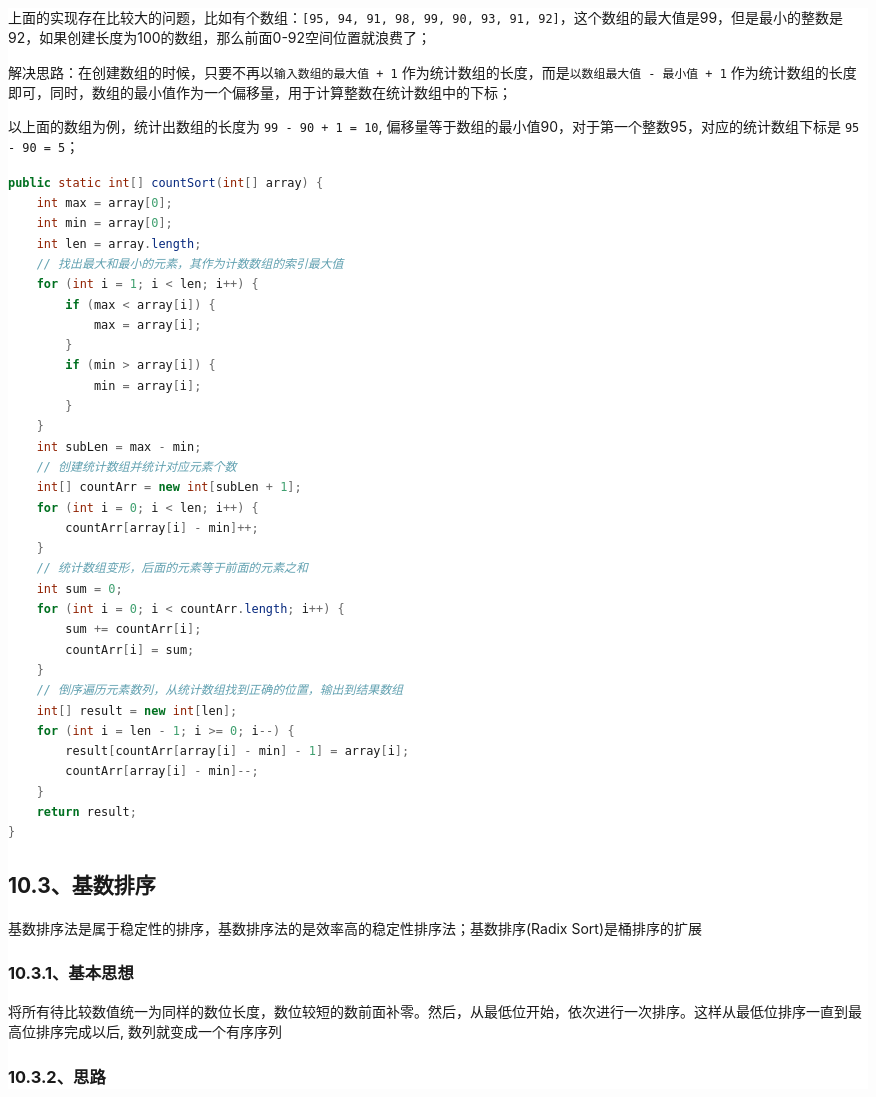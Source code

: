 上面的实现存在比较大的问题，比如有个数组：`[95, 94, 91, 98, 99, 90, 93, 91, 92]`，这个数组的最大值是99，但是最小的整数是92，如果创建长度为100的数组，那么前面0-92空间位置就浪费了；

解决思路：在创建数组的时候，只要不再以`输入数组的最大值 + 1` 作为统计数组的长度，而是`以数组最大值 - 最小值 + 1` 作为统计数组的长度即可，同时，数组的最小值作为一个偏移量，用于计算整数在统计数组中的下标；

以上面的数组为例，统计出数组的长度为 `99 - 90 + 1 = 10`, 偏移量等于数组的最小值90，对于第一个整数95，对应的统计数组下标是 `95 - 90 = 5`；

```java
public static int[] countSort(int[] array) {
	int max = array[0];
	int min = array[0];
	int len = array.length;
	// 找出最大和最小的元素，其作为计数数组的索引最大值
	for (int i = 1; i < len; i++) {
		if (max < array[i]) {
			max = array[i];
		}
		if (min > array[i]) {
			min = array[i];
		}
	}
	int subLen = max - min;
	// 创建统计数组并统计对应元素个数
	int[] countArr = new int[subLen + 1];
	for (int i = 0; i < len; i++) {
		countArr[array[i] - min]++;
	}
	// 统计数组变形，后面的元素等于前面的元素之和
	int sum = 0;
	for (int i = 0; i < countArr.length; i++) {
		sum += countArr[i];
		countArr[i] = sum;
	}
	// 倒序遍历元素数列，从统计数组找到正确的位置，输出到结果数组
	int[] result = new int[len];
	for (int i = len - 1; i >= 0; i--) {
		result[countArr[array[i] - min] - 1] = array[i];
		countArr[array[i] - min]--;
	}
	return result;
}
```

## 10.3、基数排序

基数排序法是属于稳定性的排序，基数排序法的是效率高的稳定性排序法；基数排序(Radix Sort)是桶排序的扩展

### 10.3.1、基本思想

将所有待比较数值统一为同样的数位长度，数位较短的数前面补零。然后，从最低位开始，依次进行一次排序。这样从最低位排序一直到最高位排序完成以后, 数列就变成一个有序序列

### 10.3.2、思路
